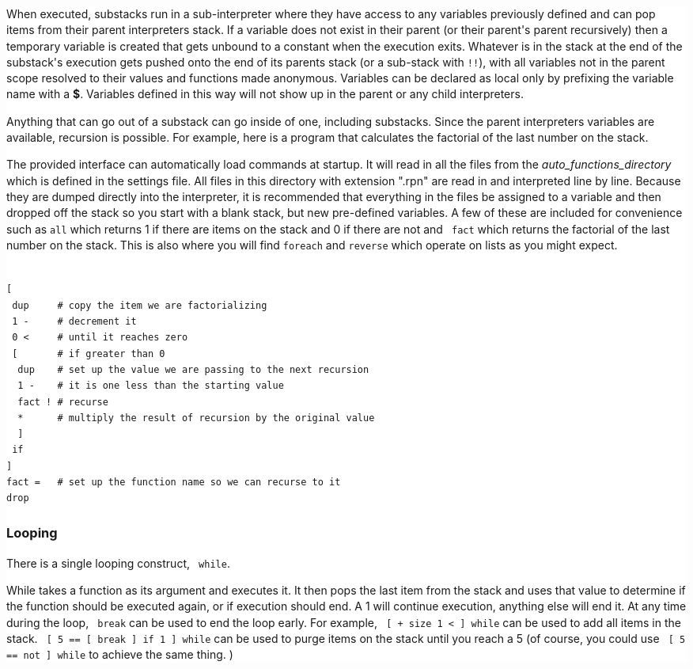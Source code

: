 
When executed, substacks run in a sub-interpreter where they have access to any variables previously defined and can pop items from their parent interpreters stack.  If a variable does not exist in their parent (or their parent's parent recursively) then a temporary variable is created that gets unbound to a constant when the execution exits.  Whatever is in the stack at the end of the substack's execution gets pushed onto the end of its parents stack (or a sub-stack with ``` !! ```), with all variables not in the parent scope resolved to their values and functions made anonymous.  Variables can be declared as local only by prefixing the variable name with a **$**.  Variables defined in this way will not show up in the parent or any child interpreters.

Anything that can go out of a substack can go inside of one, including substacks.  Since the parent interpreters variables are available, recursion is possible.  For example, here is a program that calculates the factorial of the last number on the stack.

The provided interface can automatically load commands at startup.  It will read in all the files from the *auto_functions_directory* which is defined in the settings file.  All files in this directory with extension ".rpn" are read in and interpreted line by line.  Because they are dumped directly into the interpreter, it is recommended that everything in the files be assigned to a variable and then dropped off the stack so you start with a blank stack, but new pre-defined variables.  A few of these are included for convenience such as ``` all ``` which returns 1 if there are items on the stack and 0 if there are not and ``` fact``` which returns the factorial of the last number on the stack.  This is also where you will find ``` foreach ``` and ``` reverse ``` which operate on lists as you might expect.

```plain

[
 dup     # copy the item we are factorializing
 1 -     # decrement it 
 0 <     # until it reaches zero
 [       # if greater than 0
  dup    # set up the value we are passing to the next recursion
  1 -    # it is one less than the starting value
  fact ! # recurse
  *      # multiply the result of recursion by the original value
  ]
 if
]
fact =   # set up the function name so we can recurse to it
drop

```

### Looping

There is a single looping construct, ``` while```.

While takes a function as its argument and executes it.  It then pops the last item from the stack and uses that value to determine if the function should be executed again, or if execution should end.  A 1 will continue execution, anything else will end it.  At any time during the loop, ``` break``` can be used to end the loop early. For example, ``` [ + size 1 < ] while``` can be used to add all items in the stack. ``` [ 5 == [ break ] if 1 ] while``` can be used to purge items on the stack until you reach a 5 (of course, you could use ``` [ 5 == not ] while``` to achieve the same thing. )
